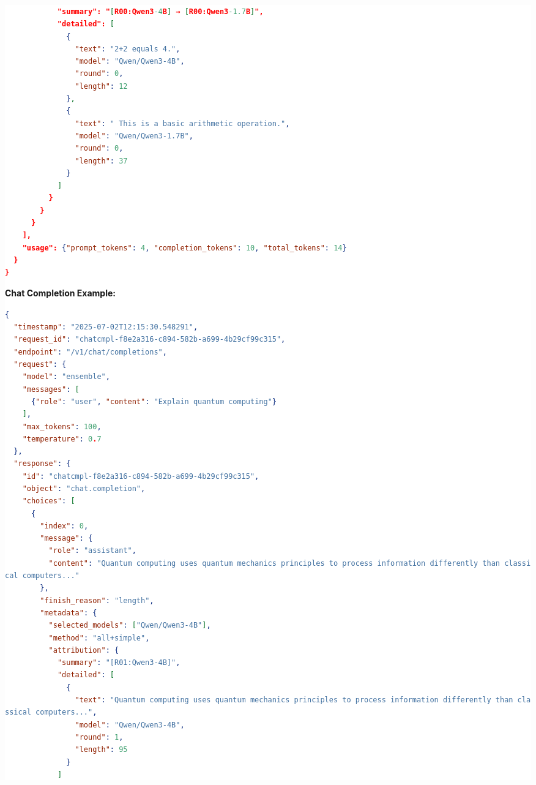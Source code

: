 ```json
            "summary": "[R00:Qwen3-4B] → [R00:Qwen3-1.7B]",
            "detailed": [
              {
                "text": "2+2 equals 4.",
                "model": "Qwen/Qwen3-4B",
                "round": 0,
                "length": 12
              },
              {
                "text": " This is a basic arithmetic operation.",
                "model": "Qwen/Qwen3-1.7B",
                "round": 0,
                "length": 37
              }
            ]
          }
        }
      }
    ],
    "usage": {"prompt_tokens": 4, "completion_tokens": 10, "total_tokens": 14}
  }
}
```

**Chat Completion Example:**
```json
{
  "timestamp": "2025-07-02T12:15:30.548291",
  "request_id": "chatcmpl-f8e2a316-c894-582b-a699-4b29cf99c315",
  "endpoint": "/v1/chat/completions",
  "request": {
    "model": "ensemble",
    "messages": [
      {"role": "user", "content": "Explain quantum computing"}
    ],
    "max_tokens": 100,
    "temperature": 0.7
  },
  "response": {
    "id": "chatcmpl-f8e2a316-c894-582b-a699-4b29cf99c315",
    "object": "chat.completion",
    "choices": [
      {
        "index": 0,
        "message": {
          "role": "assistant",
          "content": "Quantum computing uses quantum mechanics principles to process information differently than classical computers..."
        },
        "finish_reason": "length",
        "metadata": {
          "selected_models": ["Qwen/Qwen3-4B"],
          "method": "all+simple",
          "attribution": {
            "summary": "[R01:Qwen3-4B]",
            "detailed": [
              {
                "text": "Quantum computing uses quantum mechanics principles to process information differently than classical computers...",
                "model": "Qwen/Qwen3-4B",
                "round": 1,
                "length": 95
              }
            ]
```